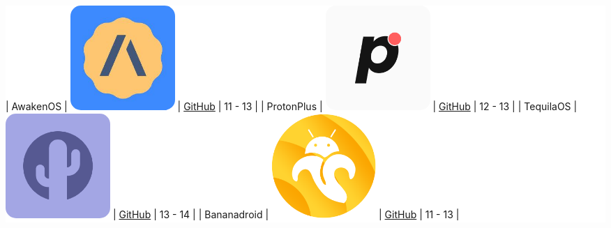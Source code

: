 | AwakenOS                      | <img src="./images/awaken.jpeg" width="150" style="border-radius:10%">                 | [GitHub](https://github.com/Project-Awaken)                   | 11 - 13         |
| ProtonPlus                    | <img src="./images/protonplus.png" width="150" style="border-radius:10%">              | [GitHub](https://github.com/protonplus-org)                   | 12 - 13         |
| TequilaOS                     | <img src="./images/tequilaOS.png" width="150" style="border-radius:10%">               | [GitHub](https://github.com/TequilaOS)                        | 13 - 14         |
| Bananadroid                   | <img src="./images/bananadroid.png" width="150" style="border-radius:10%">             | [GitHub](https://github.com/Bananadroid)                      | 11 - 13         |